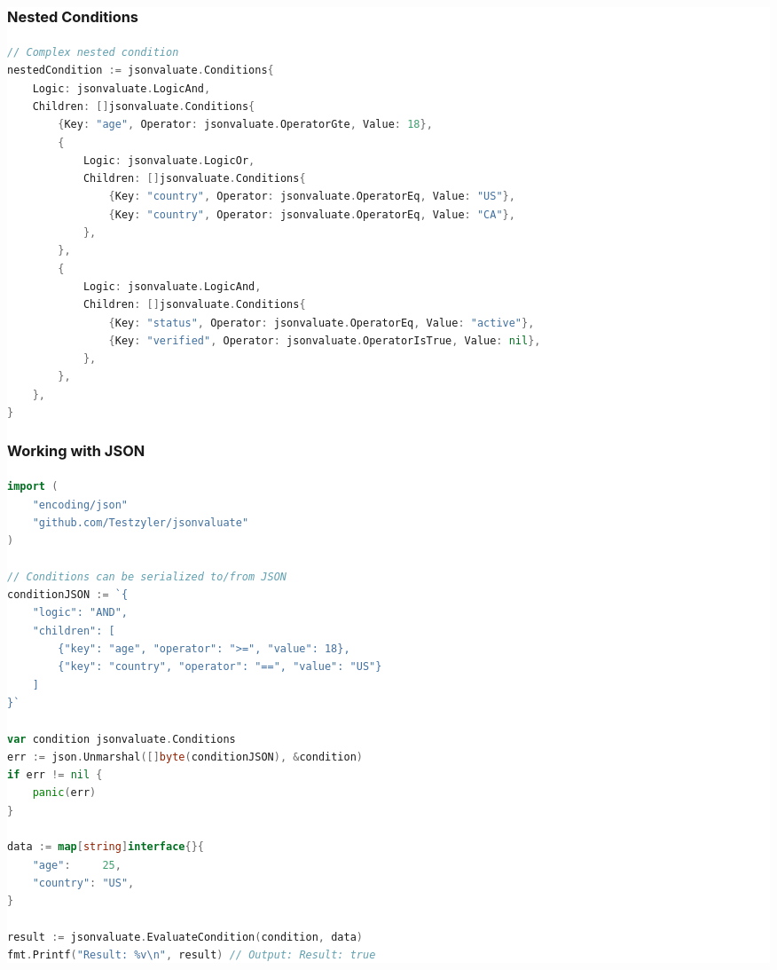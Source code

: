 ### Nested Conditions

```go
// Complex nested condition
nestedCondition := jsonvaluate.Conditions{
    Logic: jsonvaluate.LogicAnd,
    Children: []jsonvaluate.Conditions{
        {Key: "age", Operator: jsonvaluate.OperatorGte, Value: 18},
        {
            Logic: jsonvaluate.LogicOr,
            Children: []jsonvaluate.Conditions{
                {Key: "country", Operator: jsonvaluate.OperatorEq, Value: "US"},
                {Key: "country", Operator: jsonvaluate.OperatorEq, Value: "CA"},
            },
        },
        {
            Logic: jsonvaluate.LogicAnd,
            Children: []jsonvaluate.Conditions{
                {Key: "status", Operator: jsonvaluate.OperatorEq, Value: "active"},
                {Key: "verified", Operator: jsonvaluate.OperatorIsTrue, Value: nil},
            },
        },
    },
}
```

### Working with JSON

```go
import (
    "encoding/json"
    "github.com/Testzyler/jsonvaluate"
)

// Conditions can be serialized to/from JSON
conditionJSON := `{
    "logic": "AND",
    "children": [
        {"key": "age", "operator": ">=", "value": 18},
        {"key": "country", "operator": "==", "value": "US"}
    ]
}`

var condition jsonvaluate.Conditions
err := json.Unmarshal([]byte(conditionJSON), &condition)
if err != nil {
    panic(err)
}

data := map[string]interface{}{
    "age":     25,
    "country": "US",
}

result := jsonvaluate.EvaluateCondition(condition, data)
fmt.Printf("Result: %v\n", result) // Output: Result: true
```
